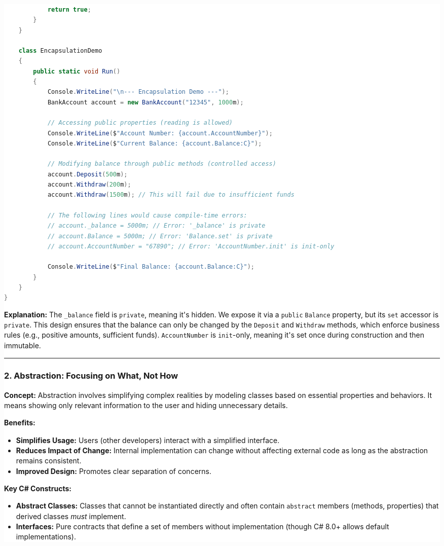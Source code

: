 ```csharp
            return true;
        }
    }

    class EncapsulationDemo
    {
        public static void Run()
        {
            Console.WriteLine("\n--- Encapsulation Demo ---");
            BankAccount account = new BankAccount("12345", 1000m);

            // Accessing public properties (reading is allowed)
            Console.WriteLine($"Account Number: {account.AccountNumber}");
            Console.WriteLine($"Current Balance: {account.Balance:C}");

            // Modifying balance through public methods (controlled access)
            account.Deposit(500m);
            account.Withdraw(200m);
            account.Withdraw(1500m); // This will fail due to insufficient funds

            // The following lines would cause compile-time errors:
            // account._balance = 5000m; // Error: '_balance' is private
            // account.Balance = 5000m; // Error: 'Balance.set' is private
            // account.AccountNumber = "67890"; // Error: 'AccountNumber.init' is init-only

            Console.WriteLine($"Final Balance: {account.Balance:C}");
        }
    }
}
```

**Explanation:** The `_balance` field is `private`, meaning it's hidden. We expose it via a `public` `Balance` property, but its `set` accessor is `private`. This design ensures that the balance can only be changed by the `Deposit` and `Withdraw` methods, which enforce business rules (e.g., positive amounts, sufficient funds). `AccountNumber` is `init`-only, meaning it's set once during construction and then immutable.

---

### 2. Abstraction: Focusing on What, Not How

**Concept:** Abstraction involves simplifying complex realities by modeling classes based on essential properties and behaviors. It means showing only relevant information to the user and hiding unnecessary details.

**Benefits:**
* **Simplifies Usage:** Users (other developers) interact with a simplified interface.
* **Reduces Impact of Change:** Internal implementation can change without affecting external code as long as the abstraction remains consistent.
* **Improved Design:** Promotes clear separation of concerns.

**Key C# Constructs:**
* **Abstract Classes:** Classes that cannot be instantiated directly and often contain `abstract` members (methods, properties) that derived classes *must* implement.
* **Interfaces:** Pure contracts that define a set of members without implementation (though C# 8.0+ allows default implementations).
